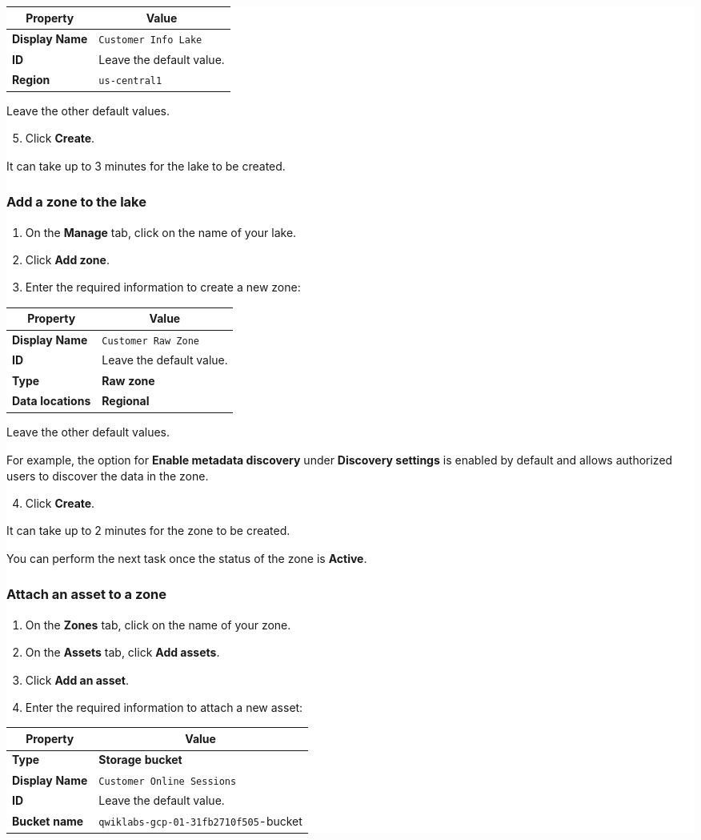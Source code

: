 
| **Property** | **Value** |
| --- | --- |
| **Display Name** | `Customer Info Lake` |
| **ID** | Leave the default value. |
| **Region** | `us-central1` |

Leave the other default values.

5. Click **Create**.
    

It can take up to 3 minutes for the lake to be created.

### Add a zone to the lake

1. On the **Manage** tab, click on the name of your lake.
    
2. Click **Add zone**.
    
3. Enter the required information to create a new zone:
    

| **Property** | **Value** |
| --- | --- |
| **Display Name** | `Customer Raw Zone` |
| **ID** | Leave the default value. |
| **Type** | **Raw zone** |
| **Data locations** | **Regional** |

Leave the other default values.

For example, the option for **Enable metadata discovery** under **Discovery settings** is enabled by default and allows authorized users to discover the data in the zone.

4. Click **Create**.
    

It can take up to 2 minutes for the zone to be created.

You can perform the next task once the status of the zone is **Active**.

### Attach an asset to a zone

1. On the **Zones** tab, click on the name of your zone.
    
2. On the **Assets** tab, click **Add assets**.
    
3. Click **Add an asset**.
    
4. Enter the required information to attach a new asset:
    

| **Property** | **Value** |
| --- | --- |
| **Type** | **Storage bucket** |
| **Display Name** | `Customer Online Sessions` |
| **ID** | Leave the default value. |
| **Bucket name** | `qwiklabs-gcp-01-31fb2710f505`\-bucket |
